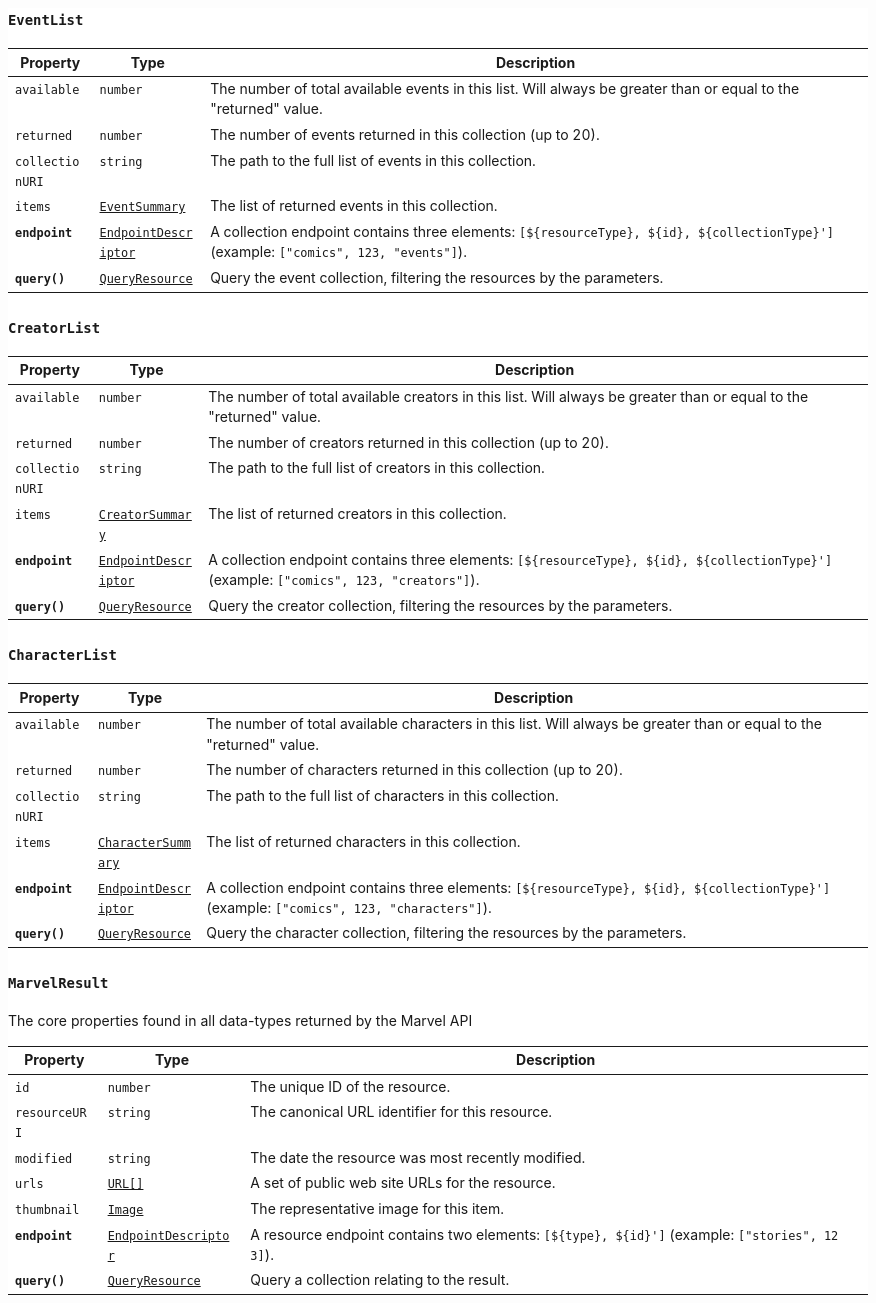 ### `EventList`

| Property        | Type                                              | Description                                                  |
| --------------- | ------------------------------------------------- | ------------------------------------------------------------ |
| `available`     | `number`                                          | The number of total available events in this list. Will always be greater than or equal to the "returned" value. |
| `returned`      | `number`                                          | The number of events returned in this collection (up to 20). |
| `collectionURI` | `string`                                          | The path to the full list of events in this collection.      |
| `items`         | [`EventSummary`](#eventsummary)                   | The list of returned events in this collection.              |
| **`endpoint`**  | [`EndpointDescriptor`](endpoints.md#endpointdescriptor)          | A collection endpoint contains three elements: `[${resourceType}, ${id}, ${collectionType}']` (example: `["comics", 123, "events"]`). |
| **`query()`**   | [`QueryResource`](autoquery.md#resources-with-autoquery) | Query the event collection, filtering the resources by the parameters. |

### `CreatorList`

| Property        | Type                                              | Description                                                  |
| --------------- | ------------------------------------------------- | ------------------------------------------------------------ |
| `available`     | `number`                                          | The number of total available creators in this list. Will always be greater than or equal to the "returned" value. |
| `returned`      | `number`                                          | The number of creators returned in this collection (up to 20). |
| `collectionURI` | `string`                                          | The path to the full list of creators in this collection.    |
| `items`         | [`CreatorSummary`](#creatorsummary)               | The list of returned creators in this collection.            |
| **`endpoint`**  | [`EndpointDescriptor`](endpoints.md#endpointdescriptor)          | A collection endpoint contains three elements: `[${resourceType}, ${id}, ${collectionType}']` (example: `["comics", 123, "creators"]`). |
| **`query()`**   | [`QueryResource`](autoquery.md#resources-with-autoquery) | Query the creator collection, filtering the resources by the parameters. |

### `CharacterList`

| Property        | Type                                              | Description                                                  |
| --------------- | ------------------------------------------------- | ------------------------------------------------------------ |
| `available`     | `number`                                          | The number of total available characters in this list. Will always be greater than or equal to the "returned" value. |
| `returned`      | `number`                                          | The number of characters returned in this collection (up to 20). |
| `collectionURI` | `string`                                          | The path to the full list of characters in this collection.  |
| `items`         | [`CharacterSummary`](#charactersummary)           | The list of returned characters in this collection.          |
| **`endpoint`**  | [`EndpointDescriptor`](endpoints.md#endpointdescriptor)          | A collection endpoint contains three elements: `[${resourceType}, ${id}, ${collectionType}']` (example: `["comics", 123, "characters"]`). |
| **`query()`**   | [`QueryResource`](autoquery.md#resources-with-autoquery) | Query the character collection, filtering the resources by the parameters. |

### `MarvelResult`

The core properties found in all data-types returned by the Marvel API

| Property            | Type                                              | Description                                                  |
| ------------------- | ------------------------------------------------- | ------------------------------------------------------------ |
| `id`                | `number`                                          | The unique ID of the resource.                               |
| `resourceURI`       | `string`                                          | The canonical URL identifier for this resource.              |
| `modified`          | `string`                                          | The date the resource was most recently modified.            |
| `urls`              | [`URL[]`](#url)                                   | A set of public web site URLs for the resource.              |
| `thumbnail`         | [`Image`](#image)                                 | The representative image for this item.                      |
| **`endpoint`**      | [`EndpointDescriptor`](endpoints.md#endpointdescriptor)          | A resource endpoint contains two elements: `[${type}, ${id}']` (example: `["stories", 123]`). |
| **`query()`**       | [`QueryResource`](autoquery.md#resources-with-autoquery) | Query a collection relating to the result.                   |